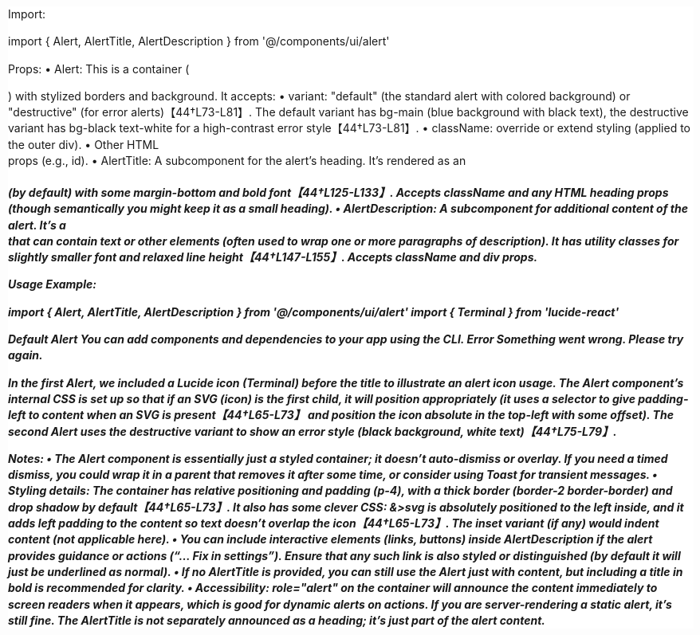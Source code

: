 Import:

import { Alert, AlertTitle, AlertDescription } from '@/components/ui/alert'

Props:
	•	Alert: This is a container (<div role="alert">) with stylized borders and background. It accepts:
	•	variant: "default" (the standard alert with colored background) or "destructive" (for error alerts)【44†L73-L81】. The default variant has bg-main (blue background with black text), the destructive variant has bg-black text-white for a high-contrast error style【44†L73-L81】.
	•	className: override or extend styling (applied to the outer div).
	•	Other HTML <div> props (e.g., id).
	•	AlertTitle: A subcomponent for the alert’s heading. It’s rendered as an <h5> (by default) with some margin-bottom and bold font【44†L125-L133】. Accepts className and any HTML heading props (though semantically you might keep it as a small heading).
	•	AlertDescription: A subcomponent for additional content of the alert. It’s a <div> that can contain text or other elements (often used to wrap one or more paragraphs of description). It has utility classes for slightly smaller font and relaxed line height【44†L147-L155】. Accepts className and div props.

Usage Example:

import { Alert, AlertTitle, AlertDescription } from '@/components/ui/alert'
import { Terminal } from 'lucide-react'

<Alert variant="default">
  <Terminal className="h-4 w-4" /> 
  <AlertTitle>Default Alert</AlertTitle>
  <AlertDescription>
    You can add components and dependencies to your app using the CLI.
  </AlertDescription>
</Alert>

<Alert variant="destructive" className="mt-4">
  <AlertTitle>Error</AlertTitle>
  <AlertDescription>
    Something went wrong. Please try again.
  </AlertDescription>
</Alert>

In the first Alert, we included a Lucide icon (Terminal) before the title to illustrate an alert icon usage. The Alert component’s internal CSS is set up so that if an SVG (icon) is the first child, it will position appropriately (it uses a selector to give padding-left to content when an SVG is present【44†L65-L73】 and position the icon absolute in the top-left with some offset). The second Alert uses the destructive variant to show an error style (black background, white text)【44†L75-L79】.

Notes:
	•	The Alert component is essentially just a styled container; it doesn’t auto-dismiss or overlay. If you need a timed dismiss, you could wrap it in a parent that removes it after some time, or consider using Toast for transient messages.
	•	Styling details: The container has relative positioning and padding (p-4), with a thick border (border-2 border-border) and drop shadow by default【44†L65-L73】. It also has some clever CSS: &>svg is absolutely positioned to the left inside, and it adds left padding to the content so text doesn’t overlap the icon【44†L65-L73】. The inset variant (if any) would indent content (not applicable here).
	•	You can include interactive elements (links, buttons) inside AlertDescription if the alert provides guidance or actions (“… Fix in settings”). Ensure that any such link is also styled or distinguished (by default it will just be underlined as normal).
	•	If no AlertTitle is provided, you can still use the Alert just with content, but including a title in bold is recommended for clarity.
	•	Accessibility: role="alert" on the container will announce the content immediately to screen readers when it appears, which is good for dynamic alerts on actions. If you are server-rendering a static alert, it’s still fine. The AlertTitle is not separately announced as a heading; it’s just part of the alert content.

